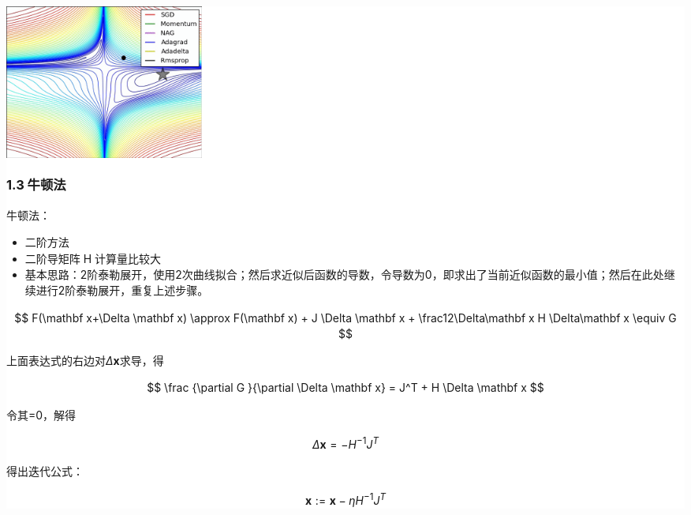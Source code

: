 <img src="https://raw.githubusercontent.com/YuYuCong/YuYuCong.github.io/develop/img/in-post/post-optimal/pD0hWu5.gif" alt="img" style="zoom:40%;" align='center' text ="test_img_github.png"/>



### 1.3 牛顿法

牛顿法：
- 二阶方法
- 二阶导矩阵 H 计算量比较大
- 基本思路：2阶泰勒展开，使用2次曲线拟合；然后求近似后函数的导数，令导数为0，即求出了当前近似函数的最小值；然后在此处继续进行2阶泰勒展开，重复上述步骤。

$$
F(\mathbf x+\Delta \mathbf x) \approx F(\mathbf x) + J \Delta \mathbf x + \frac12\Delta\mathbf x H \Delta\mathbf x \equiv G
$$

上面表达式的右边对$\Delta \mathbf x$求导，得

$$
\frac {\partial G }{\partial  \Delta \mathbf x} = J^T + H \Delta \mathbf x
$$

令其=0，解得

$$
\Delta \mathbf x = - H^{-1} J^T
$$

得出迭代公式：

$$
\mathbf x:= \mathbf x-\eta H^{-1}J^T
$$
